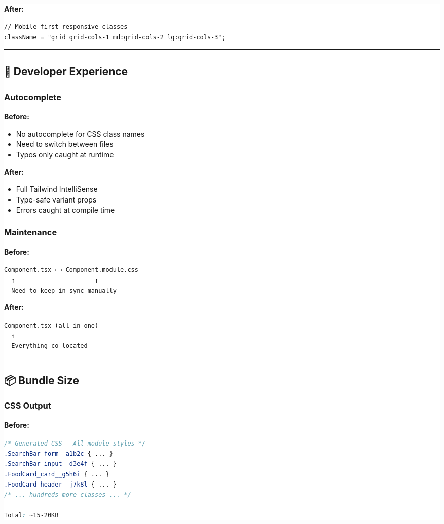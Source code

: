 **After:**

```tsx
// Mobile-first responsive classes
className = "grid grid-cols-1 md:grid-cols-2 lg:grid-cols-3";
```

---

## 🚀 Developer Experience

### Autocomplete

**Before:**

- No autocomplete for CSS class names
- Need to switch between files
- Typos only caught at runtime

**After:**

- Full Tailwind IntelliSense
- Type-safe variant props
- Errors caught at compile time

### Maintenance

**Before:**

```
Component.tsx ←→ Component.module.css
  ↑                      ↑
  Need to keep in sync manually
```

**After:**

```
Component.tsx (all-in-one)
  ↑
  Everything co-located
```

---

## 📦 Bundle Size

### CSS Output

**Before:**

```css
/* Generated CSS - All module styles */
.SearchBar_form__a1b2c { ... }
.SearchBar_input__d3e4f { ... }
.FoodCard_card__g5h6i { ... }
.FoodCard_header__j7k8l { ... }
/* ... hundreds more classes ... */

Total: ~15-20KB
```
